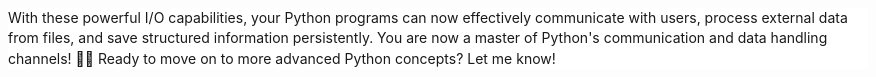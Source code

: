 With these powerful I/O capabilities, your Python programs can now effectively communicate with users, process external data from files, and save structured information persistently.  You are now a master of Python's communication and data handling channels! 🚀🎉  Ready to move on to more advanced Python concepts? Let me know!
